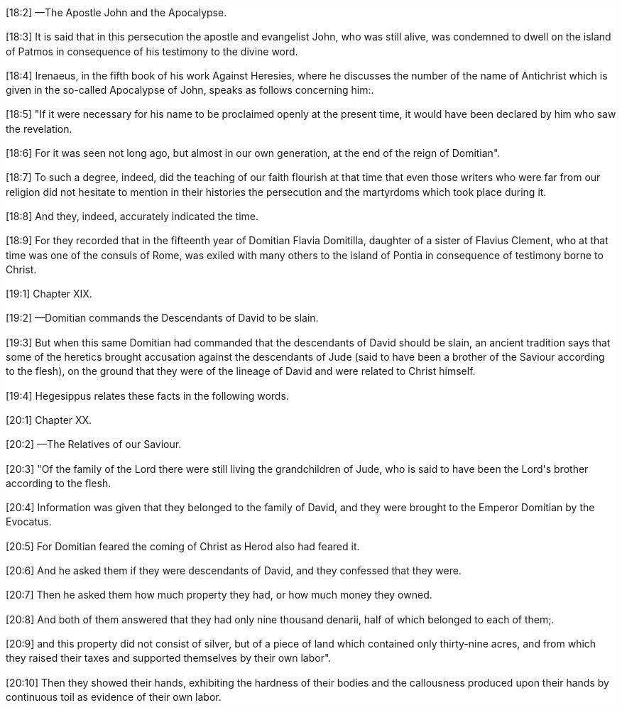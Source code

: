 [18:2] —The Apostle John and the Apocalypse.

[18:3] It is said that in this persecution the apostle and evangelist John, who was still alive, was condemned to dwell on the island of Patmos in consequence of his testimony to the divine word.

[18:4] Irenaeus, in the fifth book of his work Against Heresies, where he discusses the number of the name of Antichrist which is given in the so-called Apocalypse of John, speaks as follows concerning him:.

[18:5] "If it were necessary for his name to be proclaimed openly at the present time, it would have been declared by him who saw the revelation.

[18:6] For it was seen not long ago, but almost in our own generation, at the end of the reign of Domitian".

[18:7] To such a degree, indeed, did the teaching of our faith flourish at that time that even those writers who were far from our religion did not hesitate to mention in their histories the persecution and the martyrdoms which took place during it.

[18:8] And they, indeed, accurately indicated the time.

[18:9] For they recorded that in the fifteenth year of Domitian Flavia Domitilla, daughter of a sister of Flavius Clement, who at that time was one of the consuls of Rome, was exiled with many others to the island of Pontia in consequence of testimony borne to Christ.

[19:1] Chapter XIX.

[19:2] —Domitian commands the Descendants of David to be slain.

[19:3] But when this same Domitian had commanded that the descendants of David should be slain, an ancient tradition says that some of the heretics brought accusation against the descendants of Jude (said to have been a brother of the Saviour according to the flesh), on the ground that they were of the lineage of David and were related to Christ himself.

[19:4] Hegesippus relates these facts in the following words.

[20:1] Chapter XX.

[20:2] —The Relatives of our Saviour.

[20:3] "Of the family of the Lord there were still living the grandchildren of Jude, who is said to have been the Lord's brother according to the flesh.

[20:4] Information was given that they belonged to the family of David, and they were brought to the Emperor Domitian by the Evocatus.

[20:5] For Domitian feared the coming of Christ as Herod also had feared it.

[20:6] And he asked them if they were descendants of David, and they confessed that they were.

[20:7] Then he asked them how much property they had, or how much money they owned.

[20:8] And both of them answered that they had only nine thousand denarii, half of which belonged to each of them;.

[20:9] and this property did not consist of silver, but of a piece of land which contained only thirty-nine acres, and from which they raised their taxes and supported themselves by their own labor".

[20:10] Then they showed their hands, exhibiting the hardness of their bodies and the callousness produced upon their hands by continuous toil as evidence of their own labor.
